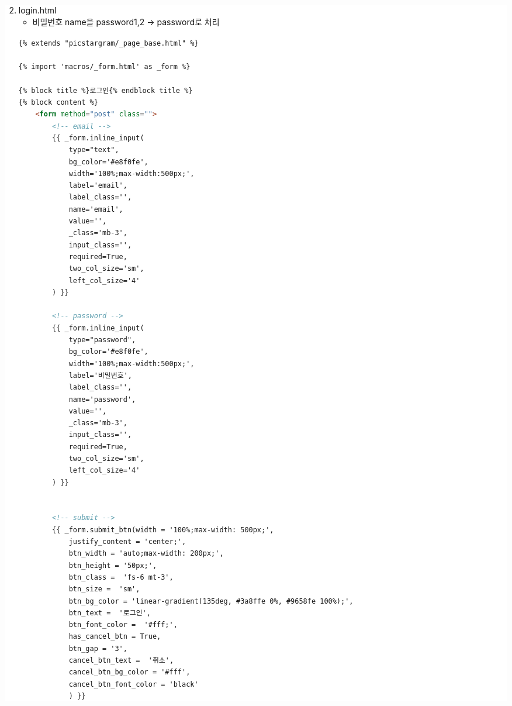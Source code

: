 
2. login.html
    - 비밀번호 name을 password1,2 -> password로 처리
    ```html
    {% extends "picstargram/_page_base.html" %}
    
    {% import 'macros/_form.html' as _form %}
    
    {% block title %}로그인{% endblock title %}
    {% block content %}
        <form method="post" class="">
            <!-- email -->
            {{ _form.inline_input(
                type="text",
                bg_color='#e8f0fe',
                width='100%;max-width:500px;',
                label='email',
                label_class='',
                name='email',
                value='',
                _class='mb-3',
                input_class='',
                required=True,
                two_col_size='sm',
                left_col_size='4'
            ) }}
    
            <!-- password -->
            {{ _form.inline_input(
                type="password",
                bg_color='#e8f0fe',
                width='100%;max-width:500px;',
                label='비밀번호',
                label_class='',
                name='password',
                value='',
                _class='mb-3',
                input_class='',
                required=True,
                two_col_size='sm',
                left_col_size='4'
            ) }}
    
    
            <!-- submit -->
            {{ _form.submit_btn(width = '100%;max-width: 500px;',
                justify_content = 'center;',
                btn_width = 'auto;max-width: 200px;',
                btn_height = '50px;',
                btn_class =  'fs-6 mt-3',
                btn_size =  'sm',
                btn_bg_color = 'linear-gradient(135deg, #3a8ffe 0%, #9658fe 100%);',
                btn_text =  '로그인',
                btn_font_color =  '#fff;',
                has_cancel_btn = True,
                btn_gap = '3',
                cancel_btn_text =  '취소',
                cancel_btn_bg_color = '#fff',
                cancel_btn_font_color = 'black'
                ) }}
    